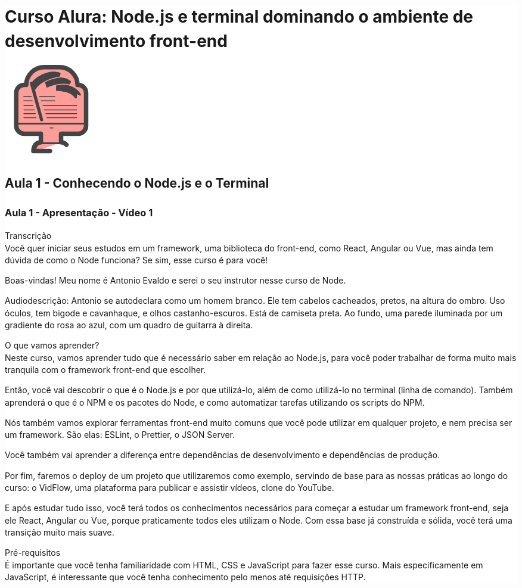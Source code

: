 # Curso Alura: Node.js e terminal dominando o ambiente de desenvolvimento front-end

![alt text](image.png)

## Aula 1 - Conhecendo o Node.js e o Terminal

### Aula 1 - Apresentação - Vídeo 1

Transcrição  
Você quer iniciar seus estudos em um framework, uma biblioteca do front-end, como React, Angular ou Vue, mas ainda tem dúvida de como o Node funciona? Se sim, esse curso é para você!

Boas-vindas! Meu nome é Antonio Evaldo e serei o seu instrutor nesse curso de Node.

Audiodescrição: Antonio se autodeclara como um homem branco. Ele tem cabelos cacheados, pretos, na altura do ombro. Uso óculos, tem bigode e cavanhaque, e olhos castanho-escuros. Está de camiseta preta. Ao fundo, uma parede iluminada por um gradiente do rosa ao azul, com um quadro de guitarra à direita.

O que vamos aprender?  
Neste curso, vamos aprender tudo que é necessário saber em relação ao Node.js, para você poder trabalhar de forma muito mais tranquila com o framework front-end que escolher.

Então, você vai descobrir o que é o Node.js e por que utilizá-lo, além de como utilizá-lo no terminal (linha de comando). Também aprenderá o que é o NPM e os pacotes do Node, e como automatizar tarefas utilizando os scripts do NPM.

Nós também vamos explorar ferramentas front-end muito comuns que você pode utilizar em qualquer projeto, e nem precisa ser um framework. São elas: ESLint, o Prettier, o JSON Server.

Você também vai aprender a diferença entre dependências de desenvolvimento e dependências de produção.

Por fim, faremos o deploy de um projeto que utilizaremos como exemplo, servindo de base para as nossas práticas ao longo do curso: o VidFlow, uma plataforma para publicar e assistir vídeos, clone do YouTube.

E após estudar tudo isso, você terá todos os conhecimentos necessários para começar a estudar um framework front-end, seja ele React, Angular ou Vue, porque praticamente todos eles utilizam o Node. Com essa base já construída e sólida, você terá uma transição muito mais suave.

Pré-requisitos  
É importante que você tenha familiaridade com HTML, CSS e JavaScript para fazer esse curso. Mais especificamente em JavaScript, é interessante que você tenha conhecimento pelo menos até requisições HTTP.
